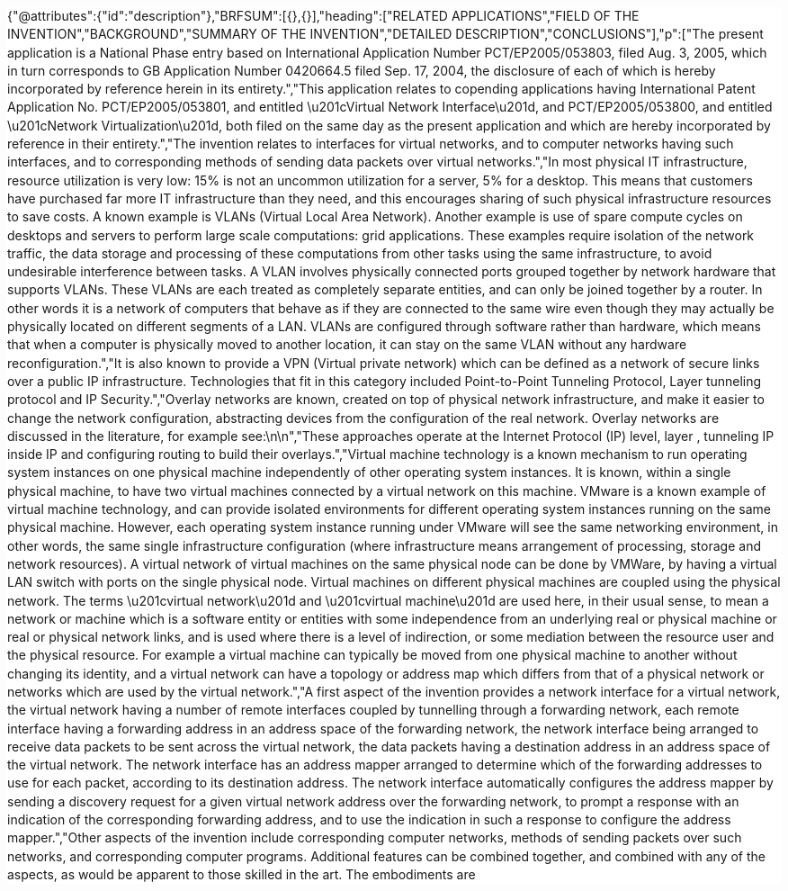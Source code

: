{"@attributes":{"id":"description"},"BRFSUM":[{},{}],"heading":["RELATED APPLICATIONS","FIELD OF THE INVENTION","BACKGROUND","SUMMARY OF THE INVENTION","DETAILED DESCRIPTION","CONCLUSIONS"],"p":["The present application is a National Phase entry based on International Application Number PCT\/EP2005\/053803, filed Aug. 3, 2005, which in turn corresponds to GB Application Number 0420664.5 filed Sep. 17, 2004, the disclosure of each of which is hereby incorporated by reference herein in its entirety.","This application relates to copending applications having International Patent Application No. PCT\/EP2005\/053801, and entitled \u201cVirtual Network Interface\u201d, and PCT\/EP2005\/053800, and entitled \u201cNetwork Virtualization\u201d, both filed on the same day as the present application and which are hereby incorporated by reference in their entirety.","The invention relates to interfaces for virtual networks, and to computer networks having such interfaces, and to corresponding methods of sending data packets over virtual networks.","In most physical IT infrastructure, resource utilization is very low: 15% is not an uncommon utilization for a server, 5% for a desktop. This means that customers have purchased far more IT infrastructure than they need, and this encourages sharing of such physical infrastructure resources to save costs. A known example is VLANs (Virtual Local Area Network). Another example is use of spare compute cycles on desktops and servers to perform large scale computations: grid applications. These examples require isolation of the network traffic, the data storage and processing of these computations from other tasks using the same infrastructure, to avoid undesirable interference between tasks. A VLAN involves physically connected ports grouped together by network hardware that supports VLANs. These VLANs are each treated as completely separate entities, and can only be joined together by a router. In other words it is a network of computers that behave as if they are connected to the same wire even though they may actually be physically located on different segments of a LAN. VLANs are configured through software rather than hardware, which means that when a computer is physically moved to another location, it can stay on the same VLAN without any hardware reconfiguration.","It is also known to provide a VPN (Virtual private network) which can be defined as a network of secure links over a public IP infrastructure. Technologies that fit in this category included Point-to-Point Tunneling Protocol, Layer  tunneling protocol and IP Security.","Overlay networks are known, created on top of physical network infrastructure, and make it easier to change the network configuration, abstracting devices from the configuration of the real network. Overlay networks are discussed in the literature, for example see:\n\n","These approaches operate at the Internet Protocol (IP) level, layer , tunneling IP inside IP and configuring routing to build their overlays.","Virtual machine technology is a known mechanism to run operating system instances on one physical machine independently of other operating system instances. It is known, within a single physical machine, to have two virtual machines connected by a virtual network on this machine. VMware is a known example of virtual machine technology, and can provide isolated environments for different operating system instances running on the same physical machine. However, each operating system instance running under VMware will see the same networking environment, in other words, the same single infrastructure configuration (where infrastructure means arrangement of processing, storage and network resources). A virtual network of virtual machines on the same physical node can be done by VMWare, by having a virtual LAN switch with ports on the single physical node. Virtual machines on different physical machines are coupled using the physical network. The terms \u201cvirtual network\u201d and \u201cvirtual machine\u201d are used here, in their usual sense, to mean a network or machine which is a software entity or entities with some independence from an underlying real or physical machine or real or physical network links, and is used where there is a level of indirection, or some mediation between the resource user and the physical resource. For example a virtual machine can typically be moved from one physical machine to another without changing its identity, and a virtual network can have a topology or address map which differs from that of a physical network or networks which are used by the virtual network.","A first aspect of the invention provides a network interface for a virtual network, the virtual network having a number of remote interfaces coupled by tunnelling through a forwarding network, each remote interface having a forwarding address in an address space of the forwarding network, the network interface being arranged to receive data packets to be sent across the virtual network, the data packets having a destination address in an address space of the virtual network. The network interface has an address mapper arranged to determine which of the forwarding addresses to use for each packet, according to its destination address. The network interface automatically configures the address mapper by sending a discovery request for a given virtual network address over the forwarding network, to prompt a response with an indication of the corresponding forwarding address, and to use the indication in such a response to configure the address mapper.","Other aspects of the invention include corresponding computer networks, methods of sending packets over such networks, and corresponding computer programs. Additional features can be combined together, and combined with any of the aspects, as would be apparent to those skilled in the art. The embodiments are